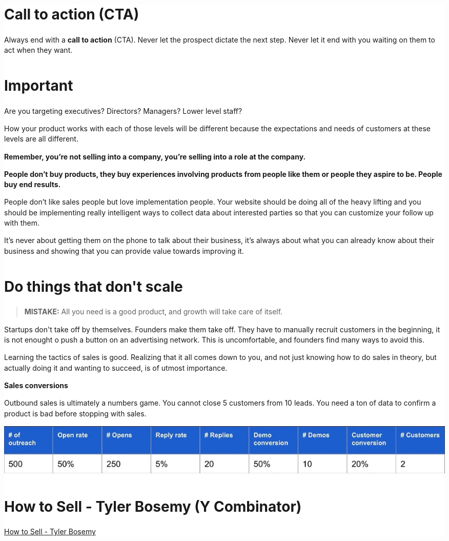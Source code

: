 # Call to action (CTA)

Always end with a **call to action** (CTA). Never let the prospect dictate the next step. Never let it end with you waiting on them to act when they want.

# Important

Are you targeting executives? Directors? Managers? Lower level staff?

How your product works with each of those levels will be different because the expectations and needs of customers at these levels are all different.

**Remember, you’re not selling into a company, you’re selling into a role at the company.**

**People don’t buy products, they buy experiences involving products from people like them or people they aspire to be. People buy end results.**

People don’t like sales people but love implementation people. Your website should be doing all of the heavy lifting and you should be implementing really intelligent ways to collect data about interested parties so that you can customize your follow up with them.

It’s never about getting them on the phone to talk about their business, it’s always about what you can already know about their business and showing that you can provide value towards improving it.

# Do things that don't scale

> **MISTAKE:** All you need is a good product, and growth will take care of itself.

Startups don't take off by themselves. Founders make them take off. They have to manually recruit customers in the beginning, it is not enought o push a button on an advertising network. This is uncomfortable, and founders find many ways to avoid this.

Learning the tactics of sales is good. Realizing that it all comes down to you, and not just knowing how to do sales in theory, but actually doing it and wanting to succeed, is of utmost importance.

**Sales conversions**

Outbound sales is ultimately a numbers game. You cannot close 5 customers from 10 leads. You need a ton of data to confirm a product is bad before stopping with sales.

![Sales conversions](../../pics/startup/sales/sales_conversions.jpg)

# How to Sell - Tyler Bosemy (Y Combinator)

[How to Sell - Tyler Bosemy](https://www.youtube.com/watch?v=xZi4kTJG-LE)
